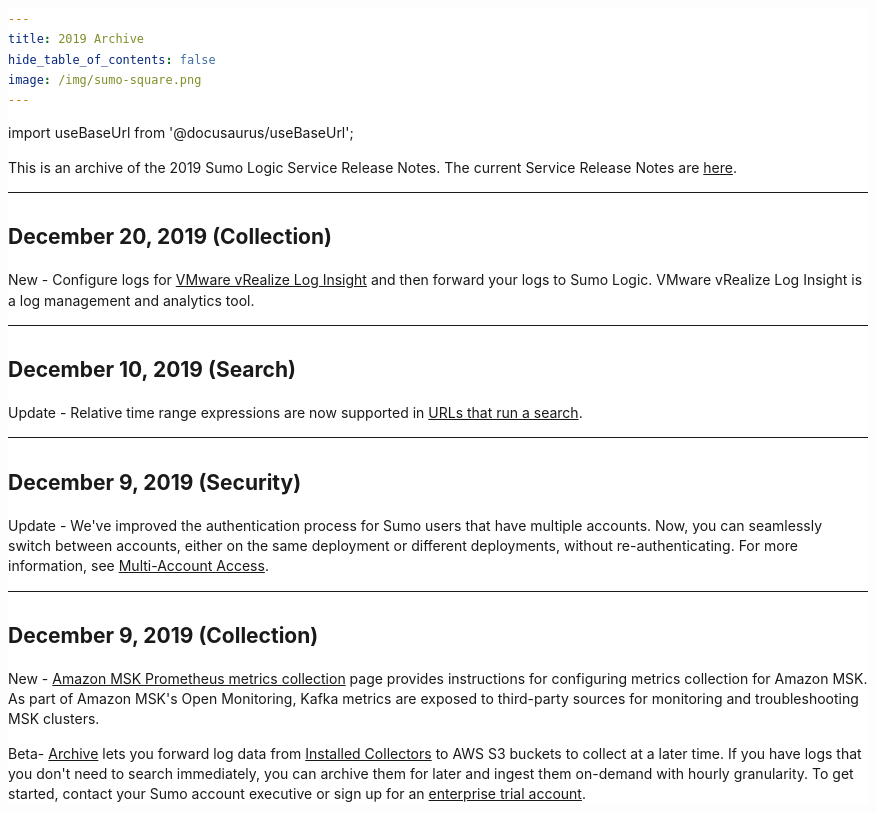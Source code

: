 ```yaml
---
title: 2019 Archive
hide_table_of_contents: false
image: /img/sumo-square.png
---
```


import useBaseUrl from '@docusaurus/useBaseUrl';

This is an archive of the 2019 Sumo Logic Service Release Notes. The current Service Release Notes are [here](/release-notes-service).

---
## December 20, 2019 (Collection)

New - Configure logs for [VMware vRealize Log Insight](https://help.sumologic.com/03Send-Data/Collect-from-Other-Data-Sources/Collect_from_VMware_vRealize/VMware_vRealize_Log_Insight "VMware vRealize Log Insight") and then forward your logs to Sumo Logic. VMware vRealize Log Insight is a log management and analytics tool.

---
## December 10, 2019 (Search)

Update - Relative time range expressions are now supported in [URLs that run a search](https://help.sumologic.com/05Search/Get-Started-with-Search/How-to-Build-a-Search/Use_a_URL_to_Run_a_Search "Use a URL to Run a Search").

---
## December 9, 2019 (Security)

Update - We've improved the authentication process for Sumo users that have multiple accounts. Now, you can seamlessly switch between accounts, either on the same deployment or different deployments, without re-authenticating. For more information, see [Multi-Account Access](https://help.sumologic.com/Manage/Users-and-Roles/Manage-Users/Multi-account-Access "Multi-account Access"). 

---
## December 9, 2019 (Collection)

New - [Amazon MSK Prometheus metrics collection](https://help.sumologic.com/03Send-Data/Collect-from-Other-Data-Sources/Amazon_MSK_Prometheus_metrics_collection "Amazon MSK Prometheus metrics collection") page provides instructions for configuring metrics collection for Amazon MSK. As part of Amazon MSK's Open Monitoring, Kafka metrics are exposed to third-party sources for monitoring and troubleshooting MSK clusters.

Beta- [Archive](https://help.sumologic.com/Manage/Archive) lets you forward log data from [Installed Collectors](https://help.sumologic.com/03Send-Data/Installed-Collectors/01About-Installed-Collectors) to AWS S3 buckets to collect at a later time. If you have logs that you don't need to search immediately, you can archive them for later and ingest them on-demand with hourly granularity. To get started, contact your Sumo account executive or sign up for an [enterprise trial account](https://www.sumologic.com/sign-up/).
